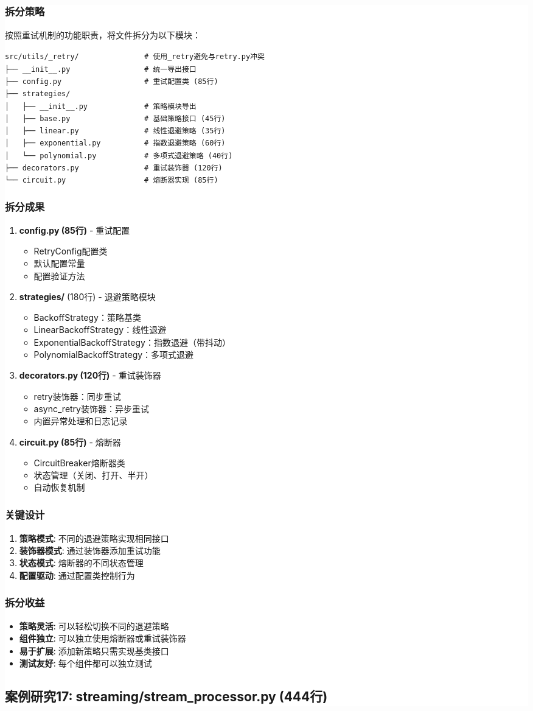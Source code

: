### 拆分策略
按照重试机制的功能职责，将文件拆分为以下模块：

```
src/utils/_retry/               # 使用_retry避免与retry.py冲突
├── __init__.py                 # 统一导出接口
├── config.py                   # 重试配置类 (85行)
├── strategies/
│   ├── __init__.py             # 策略模块导出
│   ├── base.py                 # 基础策略接口 (45行)
│   ├── linear.py               # 线性退避策略 (35行)
│   ├── exponential.py          # 指数退避策略 (60行)
│   └── polynomial.py           # 多项式退避策略 (40行)
├── decorators.py               # 重试装饰器 (120行)
└── circuit.py                  # 熔断器实现 (85行)
```

### 拆分成果

1. **config.py (85行)** - 重试配置
   - RetryConfig配置类
   - 默认配置常量
   - 配置验证方法

2. **strategies/** (180行) - 退避策略模块
   - BackoffStrategy：策略基类
   - LinearBackoffStrategy：线性退避
   - ExponentialBackoffStrategy：指数退避（带抖动）
   - PolynomialBackoffStrategy：多项式退避

3. **decorators.py (120行)** - 重试装饰器
   - retry装饰器：同步重试
   - async_retry装饰器：异步重试
   - 内置异常处理和日志记录

4. **circuit.py (85行)** - 熔断器
   - CircuitBreaker熔断器类
   - 状态管理（关闭、打开、半开）
   - 自动恢复机制

### 关键设计
1. **策略模式**: 不同的退避策略实现相同接口
2. **装饰器模式**: 通过装饰器添加重试功能
3. **状态模式**: 熔断器的不同状态管理
4. **配置驱动**: 通过配置类控制行为

### 拆分收益
- **策略灵活**: 可以轻松切换不同的退避策略
- **组件独立**: 可以独立使用熔断器或重试装饰器
- **易于扩展**: 添加新策略只需实现基类接口
- **测试友好**: 每个组件都可以独立测试

## 案例研究17: streaming/stream_processor.py (444行)
